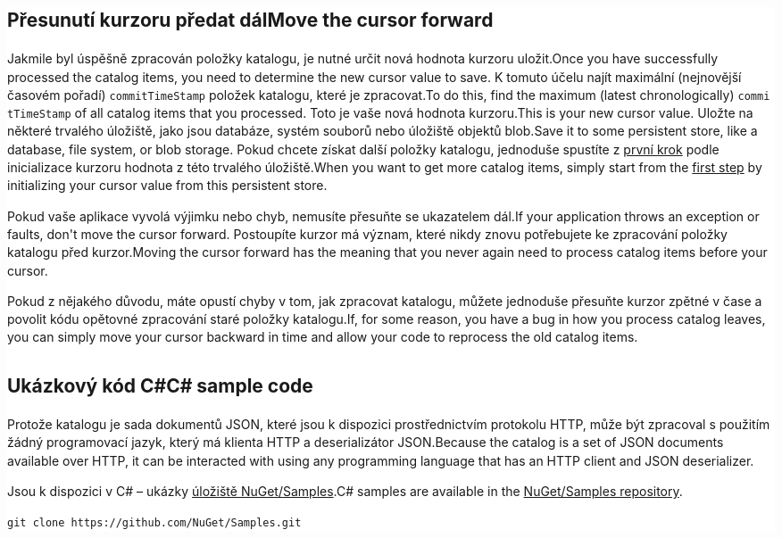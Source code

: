 ## <a name="move-the-cursor-forward"></a><span data-ttu-id="3f0f3-159">Přesunutí kurzoru předat dál</span><span class="sxs-lookup"><span data-stu-id="3f0f3-159">Move the cursor forward</span></span>

<span data-ttu-id="3f0f3-160">Jakmile byl úspěšně zpracován položky katalogu, je nutné určit nová hodnota kurzoru uložit.</span><span class="sxs-lookup"><span data-stu-id="3f0f3-160">Once you have successfully processed the catalog items, you need to determine the new cursor value to save.</span></span> <span data-ttu-id="3f0f3-161">K tomuto účelu najít maximální (nejnovější časovém pořadí) `commitTimeStamp` položek katalogu, které je zpracovat.</span><span class="sxs-lookup"><span data-stu-id="3f0f3-161">To do this, find the maximum (latest chronologically) `commitTimeStamp` of all catalog items that you processed.</span></span> <span data-ttu-id="3f0f3-162">Toto je vaše nová hodnota kurzoru.</span><span class="sxs-lookup"><span data-stu-id="3f0f3-162">This is your new cursor value.</span></span> <span data-ttu-id="3f0f3-163">Uložte na některé trvalého úložiště, jako jsou databáze, systém souborů nebo úložiště objektů blob.</span><span class="sxs-lookup"><span data-stu-id="3f0f3-163">Save it to some persistent store, like a database, file system, or blob storage.</span></span> <span data-ttu-id="3f0f3-164">Pokud chcete získat další položky katalogu, jednoduše spustíte z [první krok](#initialize-a-cursor) podle inicializace kurzoru hodnota z této trvalého úložiště.</span><span class="sxs-lookup"><span data-stu-id="3f0f3-164">When you want to get more catalog items, simply start from the [first step](#initialize-a-cursor) by initializing your cursor value from this persistent store.</span></span>

<span data-ttu-id="3f0f3-165">Pokud vaše aplikace vyvolá výjimku nebo chyb, nemusíte přesuňte se ukazatelem dál.</span><span class="sxs-lookup"><span data-stu-id="3f0f3-165">If your application throws an exception or faults, don't move the cursor forward.</span></span> <span data-ttu-id="3f0f3-166">Postoupíte kurzor má význam, které nikdy znovu potřebujete ke zpracování položky katalogu před kurzor.</span><span class="sxs-lookup"><span data-stu-id="3f0f3-166">Moving the cursor forward has the meaning that you never again need to process catalog items before your cursor.</span></span>

<span data-ttu-id="3f0f3-167">Pokud z nějakého důvodu, máte opustí chyby v tom, jak zpracovat katalogu, můžete jednoduše přesuňte kurzor zpětné v čase a povolit kódu opětovné zpracování staré položky katalogu.</span><span class="sxs-lookup"><span data-stu-id="3f0f3-167">If, for some reason, you have a bug in how you process catalog leaves, you can simply move your cursor backward in time and allow your code to reprocess the old catalog items.</span></span>

## <a name="c-sample-code"></a><span data-ttu-id="3f0f3-168">Ukázkový kód C#</span><span class="sxs-lookup"><span data-stu-id="3f0f3-168">C# sample code</span></span>

<span data-ttu-id="3f0f3-169">Protože katalogu je sada dokumentů JSON, které jsou k dispozici prostřednictvím protokolu HTTP, může být zpracoval s použitím žádný programovací jazyk, který má klienta HTTP a deserializátor JSON.</span><span class="sxs-lookup"><span data-stu-id="3f0f3-169">Because the catalog is a set of JSON documents available over HTTP, it can be interacted with using any programming language that has an HTTP client and JSON deserializer.</span></span>

<span data-ttu-id="3f0f3-170">Jsou k dispozici v C# – ukázky [úložiště NuGet/Samples](https://github.com/NuGet/Samples/tree/master/CatalogReaderExample).</span><span class="sxs-lookup"><span data-stu-id="3f0f3-170">C# samples are available in the [NuGet/Samples repository](https://github.com/NuGet/Samples/tree/master/CatalogReaderExample).</span></span>

```
git clone https://github.com/NuGet/Samples.git
```
